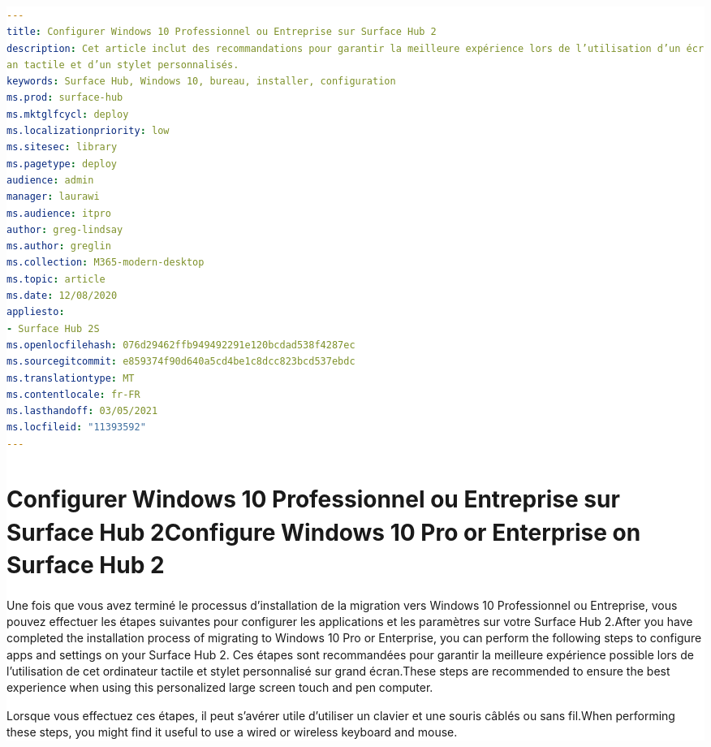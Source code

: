 ```yaml
---
title: Configurer Windows 10 Professionnel ou Entreprise sur Surface Hub 2
description: Cet article inclut des recommandations pour garantir la meilleure expérience lors de l’utilisation d’un écran tactile et d’un stylet personnalisés.
keywords: Surface Hub, Windows 10, bureau, installer, configuration
ms.prod: surface-hub
ms.mktglfcycl: deploy
ms.localizationpriority: low
ms.sitesec: library
ms.pagetype: deploy
audience: admin
manager: laurawi
ms.audience: itpro
author: greg-lindsay
ms.author: greglin
ms.collection: M365-modern-desktop
ms.topic: article
ms.date: 12/08/2020
appliesto:
- Surface Hub 2S
ms.openlocfilehash: 076d29462ffb949492291e120bcdad538f4287ec
ms.sourcegitcommit: e859374f90d640a5cd4be1c8dcc823bcd537ebdc
ms.translationtype: MT
ms.contentlocale: fr-FR
ms.lasthandoff: 03/05/2021
ms.locfileid: "11393592"
---
```

# <a name="configure-windows-10-pro-or-enterprise-on-surface-hub-2"></a><span data-ttu-id="2d3a6-104">Configurer Windows 10 Professionnel ou Entreprise sur Surface Hub 2</span><span class="sxs-lookup"><span data-stu-id="2d3a6-104">Configure Windows 10 Pro or Enterprise on Surface Hub 2</span></span>

<span data-ttu-id="2d3a6-105">Une fois que vous avez terminé le processus d’installation de la migration vers Windows 10 Professionnel ou Entreprise, vous pouvez effectuer les étapes suivantes pour configurer les applications et les paramètres sur votre Surface Hub 2.</span><span class="sxs-lookup"><span data-stu-id="2d3a6-105">After you have completed the installation process of migrating to Windows 10 Pro or Enterprise, you can perform the following steps to configure apps and settings on your Surface Hub 2.</span></span> <span data-ttu-id="2d3a6-106">Ces étapes sont recommandées pour garantir la meilleure expérience possible lors de l’utilisation de cet ordinateur tactile et stylet personnalisé sur grand écran.</span><span class="sxs-lookup"><span data-stu-id="2d3a6-106">These steps are recommended to ensure the best experience when using this personalized large screen touch and pen computer.</span></span>

<span data-ttu-id="2d3a6-107">Lorsque vous effectuez ces étapes, il peut s’avérer utile d’utiliser un clavier et une souris câblés ou sans fil.</span><span class="sxs-lookup"><span data-stu-id="2d3a6-107">When performing these steps, you might find it useful to use a wired or wireless keyboard and mouse.</span></span>
